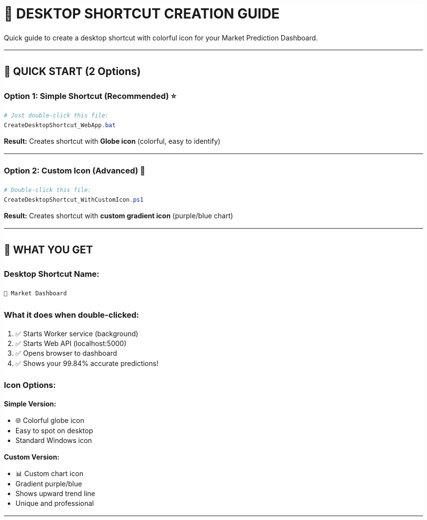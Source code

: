 # 🎯 DESKTOP SHORTCUT CREATION GUIDE

Quick guide to create a desktop shortcut with colorful icon for your Market Prediction Dashboard.

---

## 🚀 **QUICK START (2 Options)**

### **Option 1: Simple Shortcut (Recommended)** ⭐
```powershell
# Just double-click this file:
CreateDesktopShortcut_WebApp.bat
```

**Result:** Creates shortcut with **Globe icon** (colorful, easy to identify)

---

### **Option 2: Custom Icon (Advanced)** 🎨
```powershell
# Double-click this file:
CreateDesktopShortcut_WithCustomIcon.ps1
```

**Result:** Creates shortcut with **custom gradient icon** (purple/blue chart)

---

## 📍 **WHAT YOU GET**

### **Desktop Shortcut Name:**
```
🎯 Market Dashboard
```

### **What it does when double-clicked:**
1. ✅ Starts Worker service (background)
2. ✅ Starts Web API (localhost:5000)
3. ✅ Opens browser to dashboard
4. ✅ Shows your 99.84% accurate predictions!

### **Icon Options:**

**Simple Version:**
- 🌐 Colorful globe icon
- Easy to spot on desktop
- Standard Windows icon

**Custom Version:**
- 📊 Custom chart icon
- Gradient purple/blue
- Shows upward trend line
- Unique and professional

---
